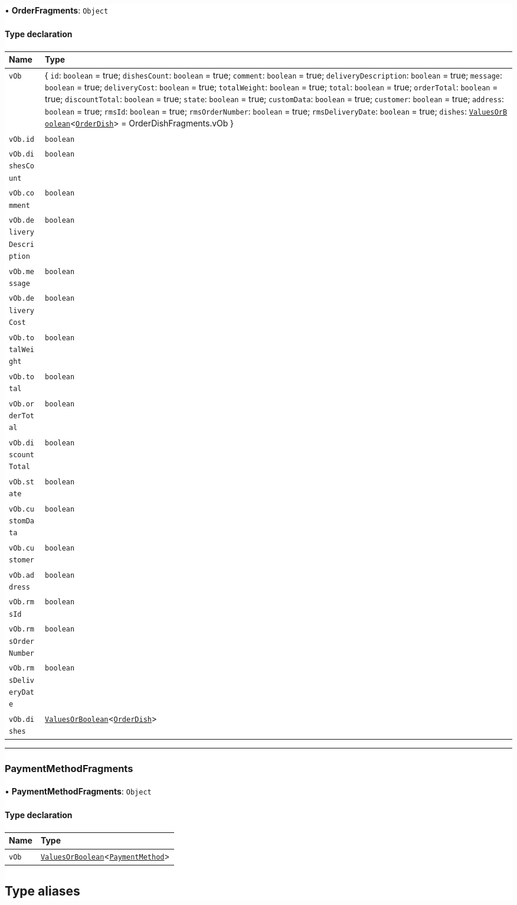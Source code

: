• **OrderFragments**: `Object`

#### Type declaration

| Name | Type |
| :------ | :------ |
| `vOb` | { `id`: `boolean` = true; `dishesCount`: `boolean` = true; `comment`: `boolean` = true; `deliveryDescription`: `boolean` = true; `message`: `boolean` = true; `deliveryCost`: `boolean` = true; `totalWeight`: `boolean` = true; `total`: `boolean` = true; `orderTotal`: `boolean` = true; `discountTotal`: `boolean` = true; `state`: `boolean` = true; `customData`: `boolean` = true; `customer`: `boolean` = true; `address`: `boolean` = true; `rmsId`: `boolean` = true; `rmsOrderNumber`: `boolean` = true; `rmsDeliveryDate`: `boolean` = true; `dishes`: [`ValuesOrBoolean`](modules.md#valuesorboolean)<[`OrderDish`](interfaces/OrderDish.md)\> = OrderDishFragments.vOb } |
| `vOb.id` | `boolean` |
| `vOb.dishesCount` | `boolean` |
| `vOb.comment` | `boolean` |
| `vOb.deliveryDescription` | `boolean` |
| `vOb.message` | `boolean` |
| `vOb.deliveryCost` | `boolean` |
| `vOb.totalWeight` | `boolean` |
| `vOb.total` | `boolean` |
| `vOb.orderTotal` | `boolean` |
| `vOb.discountTotal` | `boolean` |
| `vOb.state` | `boolean` |
| `vOb.customData` | `boolean` |
| `vOb.customer` | `boolean` |
| `vOb.address` | `boolean` |
| `vOb.rmsId` | `boolean` |
| `vOb.rmsOrderNumber` | `boolean` |
| `vOb.rmsDeliveryDate` | `boolean` |
| `vOb.dishes` | [`ValuesOrBoolean`](modules.md#valuesorboolean)<[`OrderDish`](interfaces/OrderDish.md)\> |

___

### PaymentMethodFragments

• **PaymentMethodFragments**: `Object`

#### Type declaration

| Name | Type |
| :------ | :------ |
| `vOb` | [`ValuesOrBoolean`](modules.md#valuesorboolean)<[`PaymentMethod`](interfaces/PaymentMethod.md)\> |

## Type aliases
